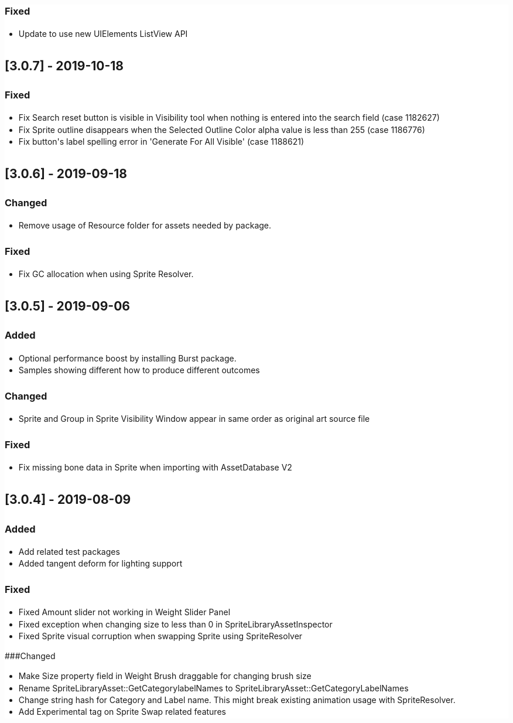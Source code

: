 ### Fixed
- Update to use new UIElements ListView API

## [3.0.7] - 2019-10-18
### Fixed
- Fix Search reset button is visible in Visibility tool when nothing is entered into the search field (case 1182627)
- Fix Sprite outline disappears when the Selected Outline Color alpha value is less than 255 (case 1186776)
- Fix button's label spelling error in 'Generate For All Visible' (case 1188621)

## [3.0.6] - 2019-09-18
### Changed
- Remove usage of Resource folder for assets needed by package.

### Fixed
- Fix GC allocation when using Sprite Resolver.

## [3.0.5] - 2019-09-06
### Added
- Optional performance boost by installing Burst package.
- Samples showing different how to produce different outcomes

### Changed
- Sprite and Group in Sprite Visibility Window appear in same order as original art source file

### Fixed
- Fix missing bone data in Sprite when importing with AssetDatabase V2

## [3.0.4] - 2019-08-09
### Added
- Add related test packages
- Added tangent deform for lighting support

### Fixed
- Fixed Amount slider not working in Weight Slider Panel
- Fixed exception when changing size to less than 0 in SpriteLibraryAssetInspector
- Fixed Sprite visual corruption when swapping Sprite using SpriteResolver

###Changed
- Make Size property field in Weight Brush draggable for changing brush size
- Rename SpriteLibraryAsset::GetCategorylabelNames to SpriteLibraryAsset::GetCategoryLabelNames
- Change string hash for Category and Label name. This might break existing animation usage with SpriteResolver.
- Add Experimental tag on Sprite Swap related features
